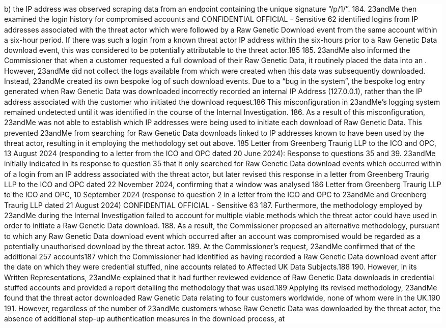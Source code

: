 b) the IP address was observed scraping data from an endpoint
containing the unique signature “/p/1/”.
184. 23andMe then examined the login history for compromised accounts and
CONFIDENTIAL
OFFICIAL - Sensitive
62
identified logins from IP addresses associated with the threat actor which
were followed by a Raw Genetic Download event from the same account
within a six-hour period. If there was such a login from a known threat
actor IP address within the six-hours prior to a Raw Genetic Data
download event, this was considered to be potentially attributable to the
threat actor.185
185. 23andMe also informed the Commissioner that when a customer
requested a full download of their Raw Genetic Data, it routinely placed
the data into an
. However, 23andMe did not collect the logs
available from which were created when this data was
subsequently downloaded. Instead, 23andMe created its own bespoke
log of such download events. Due to a “bug in the system”, the bespoke
log entry generated when Raw Genetic Data was downloaded incorrectly
recorded an internal IP Address (127.0.0.1), rather than the IP address
associated with the customer who initiated the download request.186 This
misconfiguration in 23andMe’s logging system remained undetected
until it was identified in the course of the Internal Investigation.
186. As a result of this misconfiguration, 23andMe was not able to establish
which IP addresses were being used to initiate each download of Raw
Genetic Data. This prevented 23andMe from searching for Raw Genetic
Data downloads linked to IP addresses known to have been used by the
threat actor, resulting in it employing the methodology set out above.
185 Letter from Greenberg Traurig LLP to the ICO and OPC, 13 August 2024 (responding to
a letter from the ICO and OPC dated 20 June 2024): Response to questions 35 and 39.
23andMe initially indicated in its response to question 35 that it only searched for Raw
Genetic Data download events which occurred within of a login from an IP
address associated with the threat actor, but later revised this response in a letter from
Greenberg Traurig LLP to the ICO and OPC dated 22 November 2024, confirming that a
window was analysed
186 Letter from Greenberg Traurig LLP to the ICO and OPC, 10 September 2024 (response
to question 2 in a letter from the ICO and OPC to 23andMe and Greenberg Traurig LLP
dated 21 August 2024)
CONFIDENTIAL
OFFICIAL - Sensitive
63
187. Furthermore, the methodology employed by 23andMe during the
Internal Investigation failed to account for multiple viable methods
which the threat actor could have used in order to initiate a Raw Genetic
Data download.
188. As a result, the Commissioner proposed an alternative methodology,
pursuant to which any Raw Genetic Data download event which occurred
after an account was compromised would be regarded as a potentially
unauthorised download by the threat actor.
189. At the Commissioner’s request, 23andMe confirmed that of the
additional 257 accounts187 which the Commissioner had identified as
having recorded a Raw Genetic Data download event after the date on
which they were credential stuffed, nine accounts related to Affected UK
Data Subjects.188
190. However, in its Written Representations, 23andMe explained that it had
further reviewed evidence of Raw Genetic Data downloads in credential
stuffed accounts and provided a report detailing the methodology that
was used.189 Applying its revised methodology, 23andMe found that the
threat actor downloaded Raw Genetic Data relating to four customers
worldwide, none of whom were in the UK.190
191. However, regardless of the number of 23andMe customers whose Raw
Genetic Data was downloaded by the threat actor, the absence of
additional step-up authentication measures in the download process, at